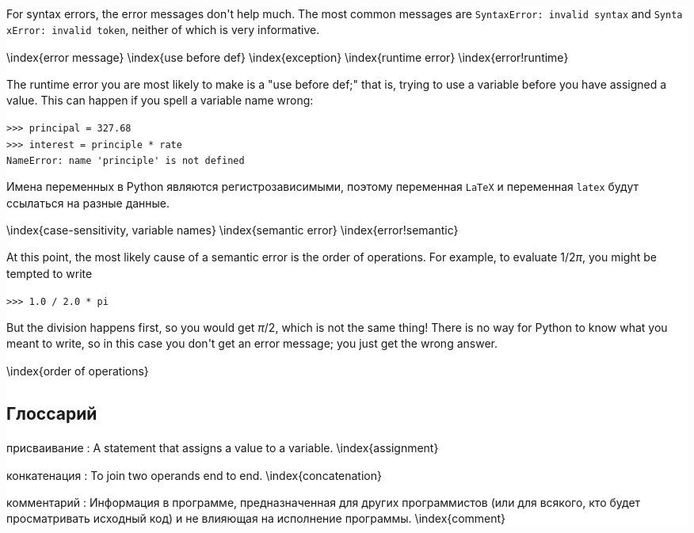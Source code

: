 For syntax errors, the error messages don't help much. The most common
messages are `SyntaxError: invalid syntax` and
`SyntaxError: invalid token`, neither of which is very
informative.

\index{error message}
\index{use before def}
\index{exception}
\index{runtime error}
\index{error!runtime}

The runtime error you are most likely to make is a "use before def;"
that is, trying to use a variable before you have assigned a value. This
can happen if you spell a variable name wrong:

~~~~ {.python}
>>> principal = 327.68
>>> interest = principle * rate
NameError: name 'principle' is not defined
~~~~

Имена переменных в Python являются регистрозависимыми, поэтому переменная  `LaTeX` и переменная 
`latex` будут ссылаться на разные данные.

\index{case-sensitivity, variable names}
\index{semantic error}
\index{error!semantic}

At this point, the most likely cause of a semantic error is the order of
operations. For example, to evaluate $1/2\pi$, you might be
tempted to write

~~~~ {.python}
>>> 1.0 / 2.0 * pi
~~~~

But the division happens first, so you would get $\pi / 2$, which is not
the same thing! There is no way for Python to know what you meant to
write, so in this case you don't get an error message; you just get the
wrong answer.

\index{order of operations}

Глоссарий
--------

присваивание
:   A statement that assigns a value to a variable.
\index{assignment}

конкатенация
:   To join two operands end to end.
\index{concatenation}

комментарий
:   Информация в программе, предназначенная  для других программистов (или
    для всякого, кто будет просматривать исходный код) и не влияющая на исполнение программы.
\index{comment}

